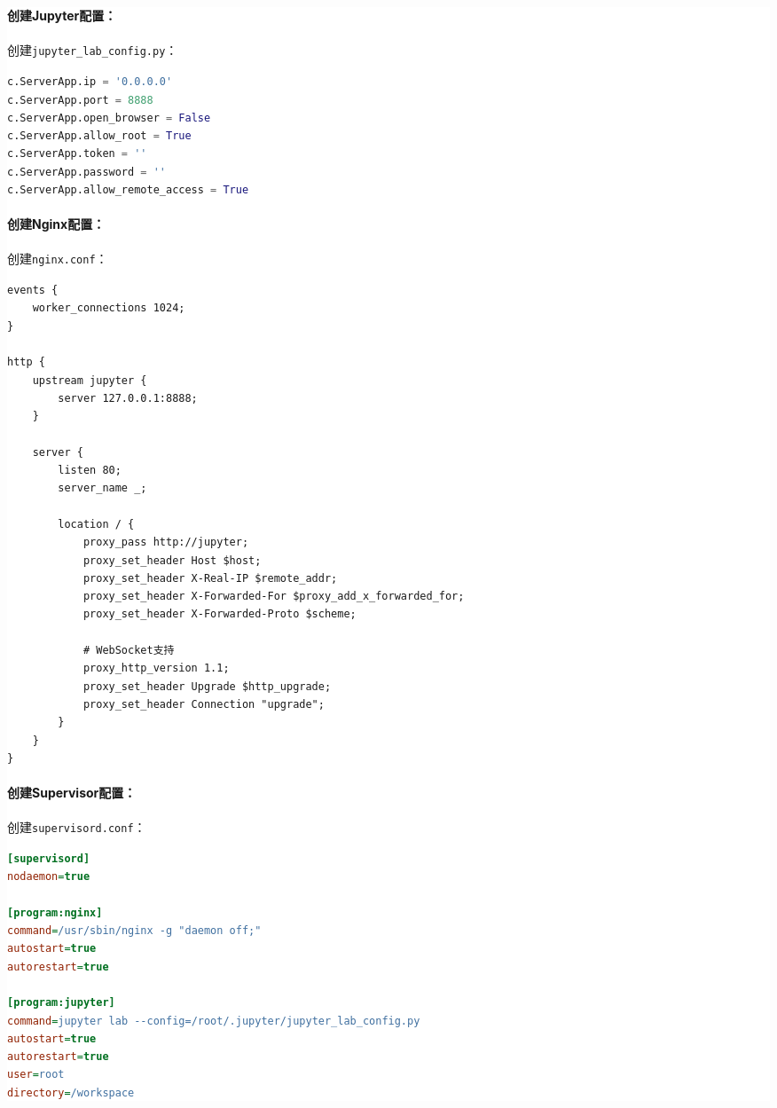 
#### 创建Jupyter配置：
创建`jupyter_lab_config.py`：
```python
c.ServerApp.ip = '0.0.0.0'
c.ServerApp.port = 8888
c.ServerApp.open_browser = False
c.ServerApp.allow_root = True
c.ServerApp.token = ''
c.ServerApp.password = ''
c.ServerApp.allow_remote_access = True
```

#### 创建Nginx配置：
创建`nginx.conf`：
```nginx
events {
    worker_connections 1024;
}

http {
    upstream jupyter {
        server 127.0.0.1:8888;
    }
    
    server {
        listen 80;
        server_name _;
        
        location / {
            proxy_pass http://jupyter;
            proxy_set_header Host $host;
            proxy_set_header X-Real-IP $remote_addr;
            proxy_set_header X-Forwarded-For $proxy_add_x_forwarded_for;
            proxy_set_header X-Forwarded-Proto $scheme;
            
            # WebSocket支持
            proxy_http_version 1.1;
            proxy_set_header Upgrade $http_upgrade;
            proxy_set_header Connection "upgrade";
        }
    }
}
```

#### 创建Supervisor配置：
创建`supervisord.conf`：
```ini
[supervisord]
nodaemon=true

[program:nginx]
command=/usr/sbin/nginx -g "daemon off;"
autostart=true
autorestart=true

[program:jupyter]
command=jupyter lab --config=/root/.jupyter/jupyter_lab_config.py
autostart=true
autorestart=true
user=root
directory=/workspace
```
